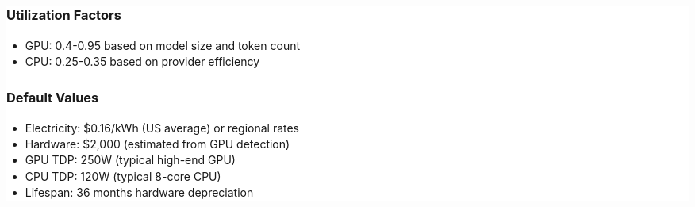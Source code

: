 ### Utilization Factors
- GPU: 0.4-0.95 based on model size and token count
- CPU: 0.25-0.35 based on provider efficiency

### Default Values
- Electricity: $0.16/kWh (US average) or regional rates
- Hardware: $2,000 (estimated from GPU detection)
- GPU TDP: 250W (typical high-end GPU)
- CPU TDP: 120W (typical 8-core CPU)
- Lifespan: 36 months hardware depreciation 